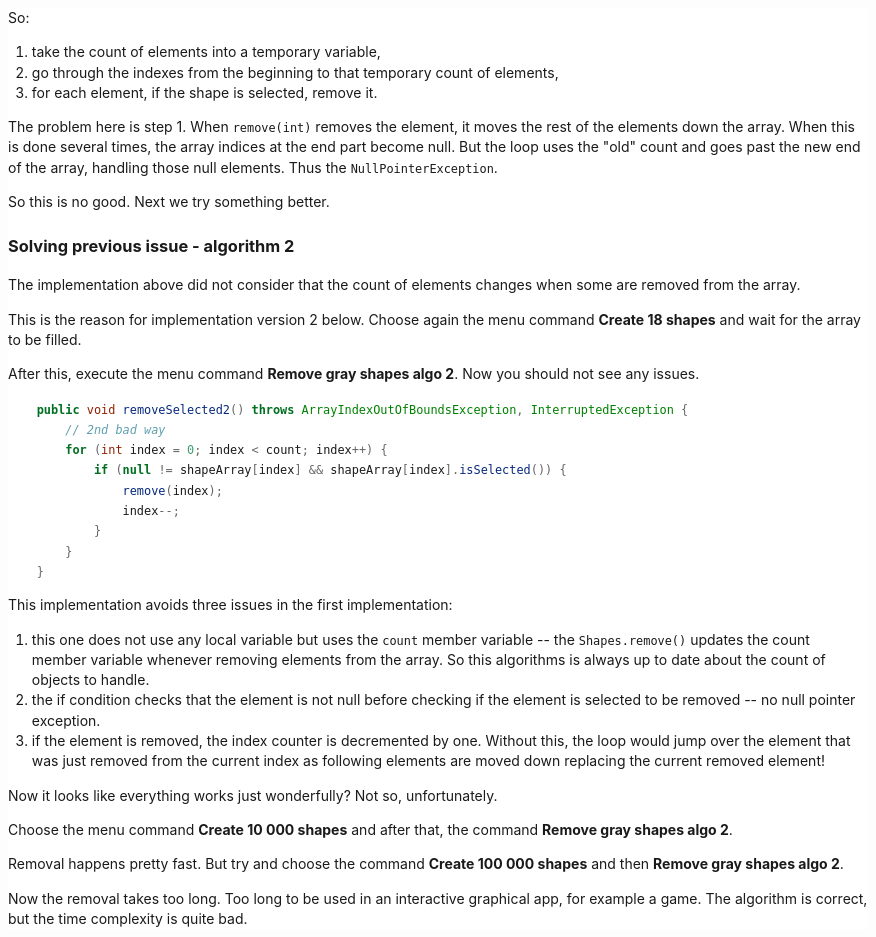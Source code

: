 So:

1. take the count of elements into a temporary variable,
2. go through the indexes from the beginning to that temporary count of elements,
3. for each element, if the shape is selected, remove it.

The problem here is step 1. When `remove(int)` removes the element, it moves the rest of the elements down the array. When this is done several times, the array indices at the end part become null. But the loop uses the "old" count and goes past the new end of the array, handling those null elements. Thus the `NullPointerException`.

So this is no good. Next we try something better.

### Solving previous issue - algorithm 2

The implementation above did not consider that the count of elements changes when some are removed from the array.

This is the reason for implementation version 2 below. Choose again the menu command **Create 18 shapes** and wait for the array to be filled.

After this, execute the menu command **Remove gray shapes algo 2**. Now you should not see any issues.

```Java
    public void removeSelected2() throws ArrayIndexOutOfBoundsException, InterruptedException {
        // 2nd bad way
        for (int index = 0; index < count; index++) {
            if (null != shapeArray[index] && shapeArray[index].isSelected()) {
                remove(index);
                index--;
            }
        }
    }
```

This implementation avoids three issues in the first implementation:

1. this one does not use any local variable but uses the `count` member variable -- the `Shapes.remove()` updates the count member variable whenever removing elements from the array. So this algorithms is always up to date about the count of objects to handle.
2. the if condition checks that the element is not null before checking if the element is selected to be removed -- no null pointer exception.
3. if the element is removed, the index counter is decremented by one. Without this, the loop would jump over the element that was just removed from the current index as following elements are moved down replacing the current removed element!

Now it looks like everything works just wonderfully? Not so, unfortunately.

Choose the menu command **Create 10 000 shapes** and after that, the command **Remove gray shapes algo 2**.

Removal happens pretty fast. But try and choose the command **Create 100 000 shapes** and then **Remove gray shapes algo 2**.

Now the removal takes too long. Too long to be used in an interactive graphical app, for example a game. The algorithm is correct, but the time complexity is quite bad.
